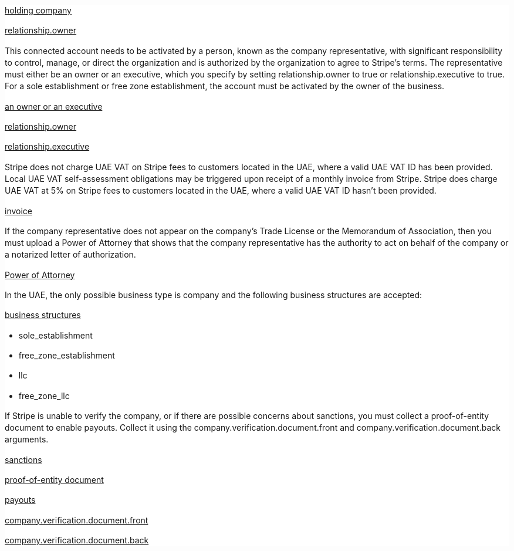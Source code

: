 [holding company](https://support.stripe.com/questions/beneficial-ownership-by-a-trust-holding-company-or-other-legal-entity)

[relationship.owner](/api/persons/object#person_object-relationship-owner)

This connected account needs to be activated by a person, known as the company representative, with significant responsibility to control, manage, or direct the organization and is authorized by the organization to agree to Stripe’s terms. The representative must either be an owner or an executive, which you specify by setting relationship.owner to true or relationship.executive to true. For a sole establishment or free zone establishment, the account must be activated by the owner of the business.

[an owner or an executive](https://support.stripe.com/questions/beneficial-owner-and-director-definitions)

[relationship.owner](/api/persons/object#person_object-relationship-owner)

[relationship.executive](/api/persons/object#person_object-relationship-executive)

Stripe does not charge UAE VAT on Stripe fees to customers located in the UAE, where a valid UAE VAT ID has been provided. Local UAE VAT self-assessment obligations may be triggered upon receipt of a monthly invoice from Stripe. Stripe does charge UAE VAT at 5% on Stripe fees to customers located in the UAE, where a valid UAE VAT ID hasn’t been provided.

[invoice](/api/invoices)

If the company representative does not appear on the company’s Trade License or the Memorandum of Association, then you must upload a Power of Attorney that shows that the company representative has the authority to act on behalf of the company or a notarized letter of authorization.

[Power of Attorney](/api/persons/update#update_person-documents-company_authorization)

In the UAE, the only possible business type is company and the following business structures are accepted:

[business structures](/connect/identity-verification#business-structure)

- sole_establishment

- free_zone_establishment

- llc

- free_zone_llc

If Stripe is unable to verify the company, or if there are possible concerns about sanctions, you must collect a proof-of-entity document to enable payouts. Collect it using the company.verification.document.front and company.verification.document.back arguments.

[sanctions](/connect/risk-management/best-practices#sanctions-concerns)

[proof-of-entity document](/connect/handling-api-verification#acceptable-verification-documents)

[payouts](/payouts)

[company.verification.document.front](/api/accounts/object#account_object-company-verification-document-front)

[company.verification.document.back](/api/accounts/object#account_object-company-verification-document-back)
